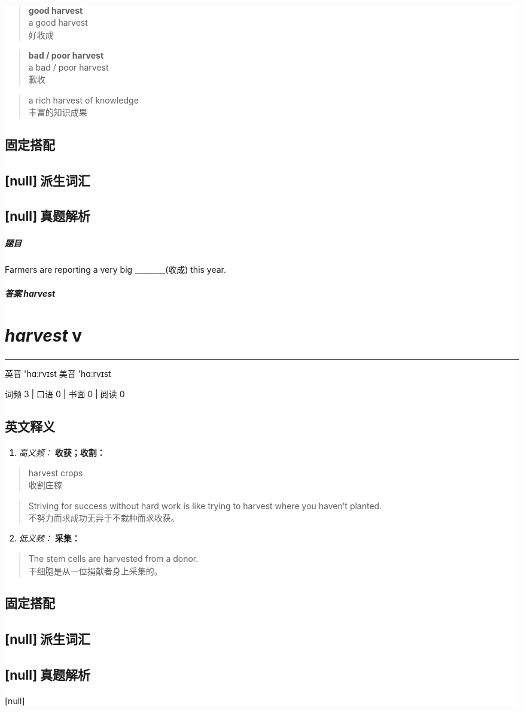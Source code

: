 
> **good harvest**  
> a good harvest  
> 好收成

> **bad / poor harvest**  
> a bad / poor harvest  
> 歉收

> a rich harvest of knowledge  
> 丰富的知识成果

固定搭配
---
[null]
派生词汇
---
[null]
真题解析
---
##### 题目  
Farmers are reporting a very big ________(收成) this year.   
##### 答案 harvest  
  


# ***harvest*** v
---
英音 'hɑːrvɪst     美音 'hɑːrvɪst

词频 3 | 口语 0 | 书面 0 | 阅读 0


英文释义
---
1. *高义频：* **收获；收割：**  


> harvest crops   
> 收割庄稼

> Striving for success without hard work is like trying to harvest where you haven’t planted.   
> 不努力而求成功无异于不栽种而求收获。

2. *低义频：* **采集：**  


> The stem cells are harvested from a donor.  
> 干细胞是从一位捐献者身上采集的。

固定搭配
---
[null]
派生词汇
---
[null]
真题解析
---
[null]
